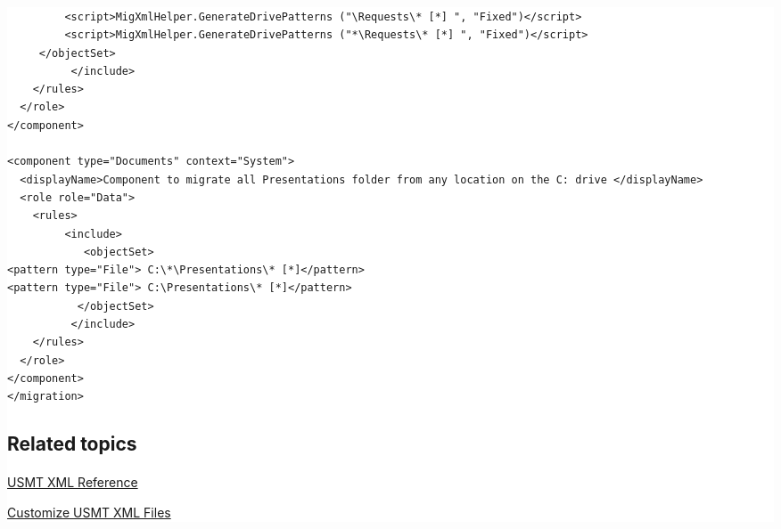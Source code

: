 ``` syntax
         <script>MigXmlHelper.GenerateDrivePatterns ("\Requests\* [*] ", "Fixed")</script>            
         <script>MigXmlHelper.GenerateDrivePatterns ("*\Requests\* [*] ", "Fixed")</script>            
     </objectSet>
          </include>
    </rules>
  </role>
</component>

<component type="Documents" context="System">
  <displayName>Component to migrate all Presentations folder from any location on the C: drive </displayName>
  <role role="Data">
    <rules>
         <include>
            <objectSet>                 
<pattern type="File"> C:\*\Presentations\* [*]</pattern>
<pattern type="File"> C:\Presentations\* [*]</pattern>
           </objectSet>
          </include>
    </rules>
  </role>
</component>
</migration>
```

## Related topics


[USMT XML Reference](usmt-xml-reference.md)

[Customize USMT XML Files](usmt-customize-xml-files.md)

 

 





